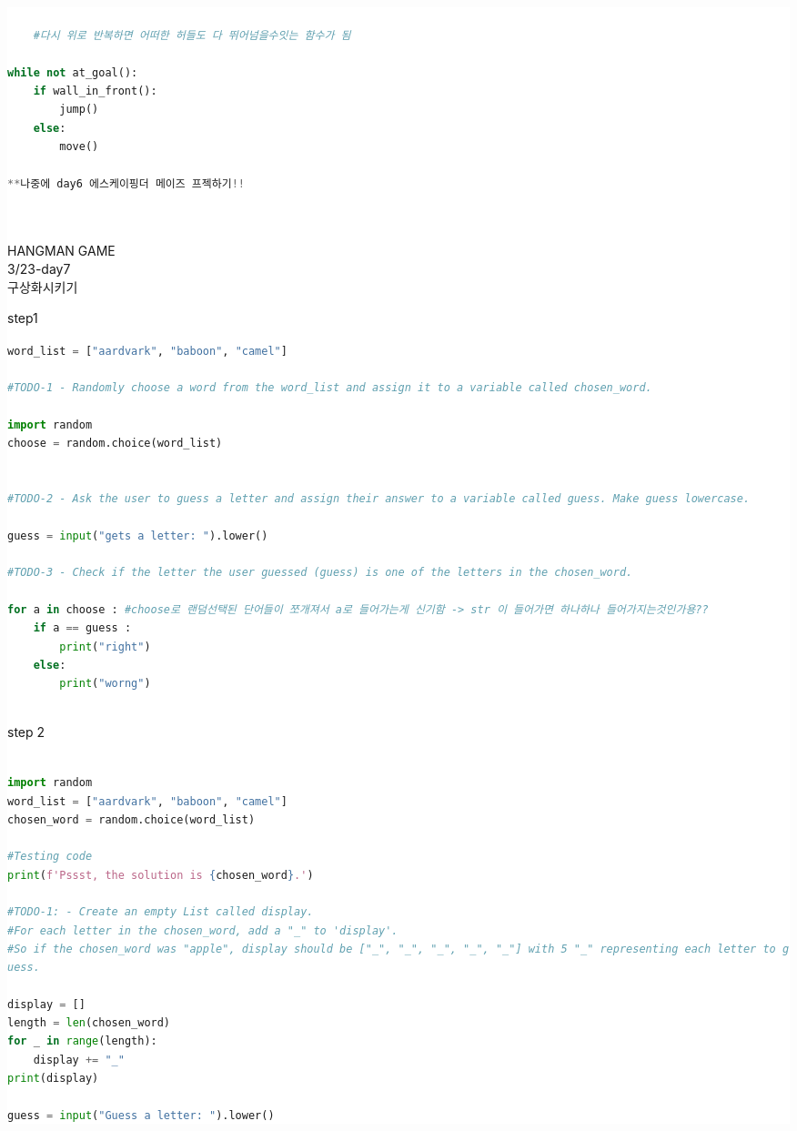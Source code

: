```python
    
    #다시 위로 반복하면 어떠한 허들도 다 뛰어넘을수잇는 함수가 됨
    
while not at_goal(): 
    if wall_in_front():
        jump()
    else:
        move()

**나중에 day6 에스케이핑더 메이즈 프젝하기!!
```



<br><br> HANGMAN GAME<br>
3/23-day7<Br>구상화시키기

step1 

```py
word_list = ["aardvark", "baboon", "camel"]

#TODO-1 - Randomly choose a word from the word_list and assign it to a variable called chosen_word.

import random
choose = random.choice(word_list)


#TODO-2 - Ask the user to guess a letter and assign their answer to a variable called guess. Make guess lowercase.

guess = input("gets a letter: ").lower()

#TODO-3 - Check if the letter the user guessed (guess) is one of the letters in the chosen_word.

for a in choose : #choose로 랜덤선택된 단어들이 쪼개져서 a로 들어가는게 신기함 -> str 이 들어가면 하나하나 들어가지는것인가용??
	if a == guess :
		print("right")
	else:
		print("worng")
		
```
step 2
```py

import random
word_list = ["aardvark", "baboon", "camel"]
chosen_word = random.choice(word_list)

#Testing code
print(f'Pssst, the solution is {chosen_word}.')

#TODO-1: - Create an empty List called display.
#For each letter in the chosen_word, add a "_" to 'display'.
#So if the chosen_word was "apple", display should be ["_", "_", "_", "_", "_"] with 5 "_" representing each letter to guess.

display = []
length = len(chosen_word)
for _ in range(length):
	display += "_"
print(display)

guess = input("Guess a letter: ").lower()


```